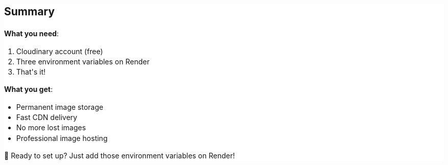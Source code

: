 
## Summary

**What you need**:
1. Cloudinary account (free)
2. Three environment variables on Render
3. That's it!

**What you get**:
- Permanent image storage
- Fast CDN delivery
- No more lost images
- Professional image hosting

🚀 Ready to set up? Just add those environment variables on Render!


